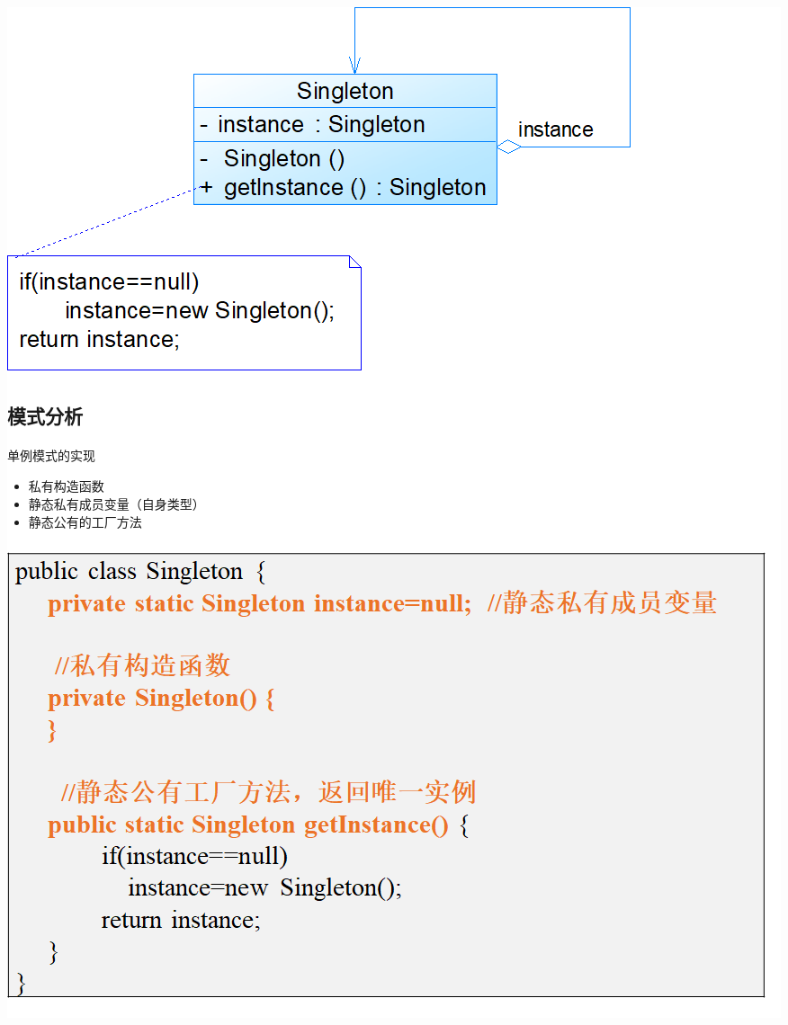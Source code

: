 ![image-20210502204905098.png](/posts/设计模式/单例模式/image-20210502204905098.png)

## 模式分析

单例模式的实现

- 私有构造函数
- 静态私有成员变量（自身类型）
- 静态公有的工厂方法

![image-20210502205018697.png](/posts/设计模式/单例模式/image-20210502205018697.png)
